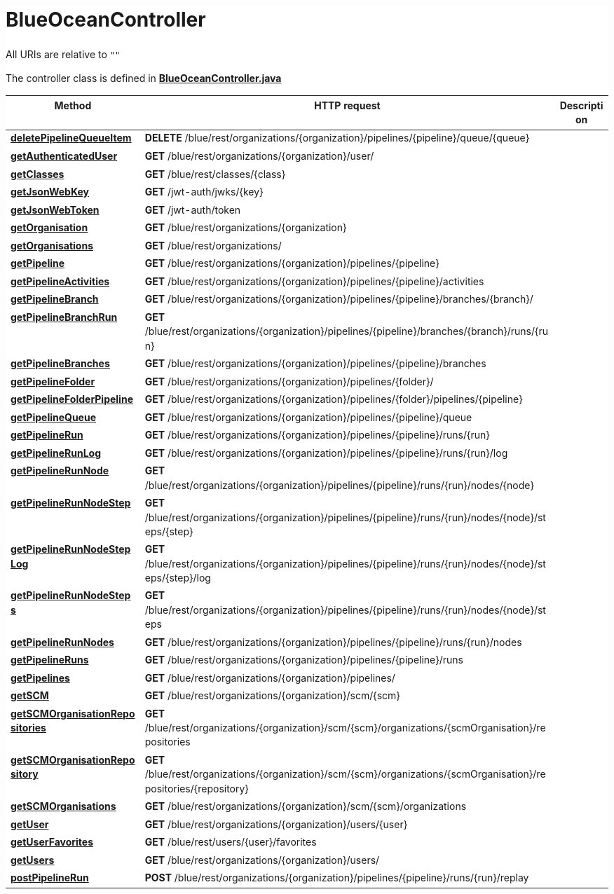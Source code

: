 # BlueOceanController

All URIs are relative to `""`

The controller class is defined in **[BlueOceanController.java](../../src/main/java/org/openapitools/controller/BlueOceanController.java)**

Method | HTTP request | Description
------------- | ------------- | -------------
[**deletePipelineQueueItem**](#deletePipelineQueueItem) | **DELETE** /blue/rest/organizations/{organization}/pipelines/{pipeline}/queue/{queue} | 
[**getAuthenticatedUser**](#getAuthenticatedUser) | **GET** /blue/rest/organizations/{organization}/user/ | 
[**getClasses**](#getClasses) | **GET** /blue/rest/classes/{class} | 
[**getJsonWebKey**](#getJsonWebKey) | **GET** /jwt-auth/jwks/{key} | 
[**getJsonWebToken**](#getJsonWebToken) | **GET** /jwt-auth/token | 
[**getOrganisation**](#getOrganisation) | **GET** /blue/rest/organizations/{organization} | 
[**getOrganisations**](#getOrganisations) | **GET** /blue/rest/organizations/ | 
[**getPipeline**](#getPipeline) | **GET** /blue/rest/organizations/{organization}/pipelines/{pipeline} | 
[**getPipelineActivities**](#getPipelineActivities) | **GET** /blue/rest/organizations/{organization}/pipelines/{pipeline}/activities | 
[**getPipelineBranch**](#getPipelineBranch) | **GET** /blue/rest/organizations/{organization}/pipelines/{pipeline}/branches/{branch}/ | 
[**getPipelineBranchRun**](#getPipelineBranchRun) | **GET** /blue/rest/organizations/{organization}/pipelines/{pipeline}/branches/{branch}/runs/{run} | 
[**getPipelineBranches**](#getPipelineBranches) | **GET** /blue/rest/organizations/{organization}/pipelines/{pipeline}/branches | 
[**getPipelineFolder**](#getPipelineFolder) | **GET** /blue/rest/organizations/{organization}/pipelines/{folder}/ | 
[**getPipelineFolderPipeline**](#getPipelineFolderPipeline) | **GET** /blue/rest/organizations/{organization}/pipelines/{folder}/pipelines/{pipeline} | 
[**getPipelineQueue**](#getPipelineQueue) | **GET** /blue/rest/organizations/{organization}/pipelines/{pipeline}/queue | 
[**getPipelineRun**](#getPipelineRun) | **GET** /blue/rest/organizations/{organization}/pipelines/{pipeline}/runs/{run} | 
[**getPipelineRunLog**](#getPipelineRunLog) | **GET** /blue/rest/organizations/{organization}/pipelines/{pipeline}/runs/{run}/log | 
[**getPipelineRunNode**](#getPipelineRunNode) | **GET** /blue/rest/organizations/{organization}/pipelines/{pipeline}/runs/{run}/nodes/{node} | 
[**getPipelineRunNodeStep**](#getPipelineRunNodeStep) | **GET** /blue/rest/organizations/{organization}/pipelines/{pipeline}/runs/{run}/nodes/{node}/steps/{step} | 
[**getPipelineRunNodeStepLog**](#getPipelineRunNodeStepLog) | **GET** /blue/rest/organizations/{organization}/pipelines/{pipeline}/runs/{run}/nodes/{node}/steps/{step}/log | 
[**getPipelineRunNodeSteps**](#getPipelineRunNodeSteps) | **GET** /blue/rest/organizations/{organization}/pipelines/{pipeline}/runs/{run}/nodes/{node}/steps | 
[**getPipelineRunNodes**](#getPipelineRunNodes) | **GET** /blue/rest/organizations/{organization}/pipelines/{pipeline}/runs/{run}/nodes | 
[**getPipelineRuns**](#getPipelineRuns) | **GET** /blue/rest/organizations/{organization}/pipelines/{pipeline}/runs | 
[**getPipelines**](#getPipelines) | **GET** /blue/rest/organizations/{organization}/pipelines/ | 
[**getSCM**](#getSCM) | **GET** /blue/rest/organizations/{organization}/scm/{scm} | 
[**getSCMOrganisationRepositories**](#getSCMOrganisationRepositories) | **GET** /blue/rest/organizations/{organization}/scm/{scm}/organizations/{scmOrganisation}/repositories | 
[**getSCMOrganisationRepository**](#getSCMOrganisationRepository) | **GET** /blue/rest/organizations/{organization}/scm/{scm}/organizations/{scmOrganisation}/repositories/{repository} | 
[**getSCMOrganisations**](#getSCMOrganisations) | **GET** /blue/rest/organizations/{organization}/scm/{scm}/organizations | 
[**getUser**](#getUser) | **GET** /blue/rest/organizations/{organization}/users/{user} | 
[**getUserFavorites**](#getUserFavorites) | **GET** /blue/rest/users/{user}/favorites | 
[**getUsers**](#getUsers) | **GET** /blue/rest/organizations/{organization}/users/ | 
[**postPipelineRun**](#postPipelineRun) | **POST** /blue/rest/organizations/{organization}/pipelines/{pipeline}/runs/{run}/replay | 